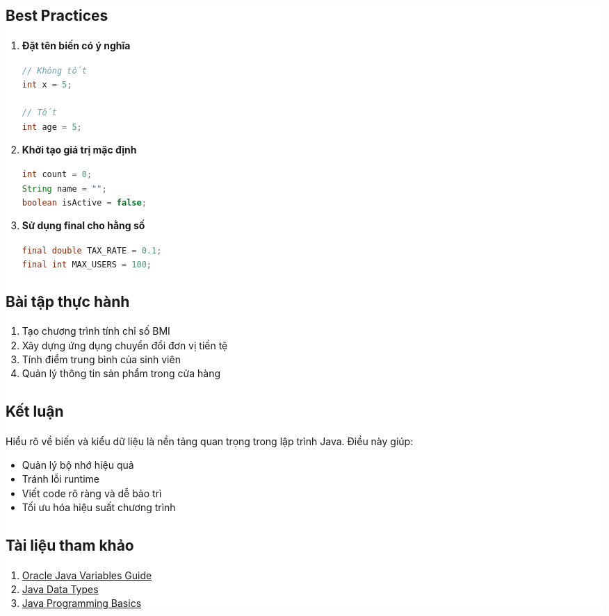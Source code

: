 ## Best Practices

1. **Đặt tên biến có ý nghĩa**
   ```java
   // Không tốt
   int x = 5;
   
   // Tốt
   int age = 5;
   ```

2. **Khởi tạo giá trị mặc định**
   ```java
   int count = 0;
   String name = "";
   boolean isActive = false;
   ```

3. **Sử dụng final cho hằng số**
   ```java
   final double TAX_RATE = 0.1;
   final int MAX_USERS = 100;
   ```

## Bài tập thực hành

1. Tạo chương trình tính chỉ số BMI
2. Xây dựng ứng dụng chuyển đổi đơn vị tiền tệ
3. Tính điểm trung bình của sinh viên
4. Quản lý thông tin sản phẩm trong cửa hàng

## Kết luận

Hiểu rõ về biến và kiểu dữ liệu là nền tảng quan trọng trong lập trình Java. Điều này giúp:
- Quản lý bộ nhớ hiệu quả
- Tránh lỗi runtime
- Viết code rõ ràng và dễ bảo trì
- Tối ưu hóa hiệu suất chương trình

## Tài liệu tham khảo

1. [Oracle Java Variables Guide](https://docs.oracle.com/javase/tutorial/java/nutsandbolts/variables.html)
2. [Java Data Types](https://www.w3schools.com/java/java_data_types.asp)
3. [Java Programming Basics](https://www.tutorialspoint.com/java/java_basic_datatypes.htm)
